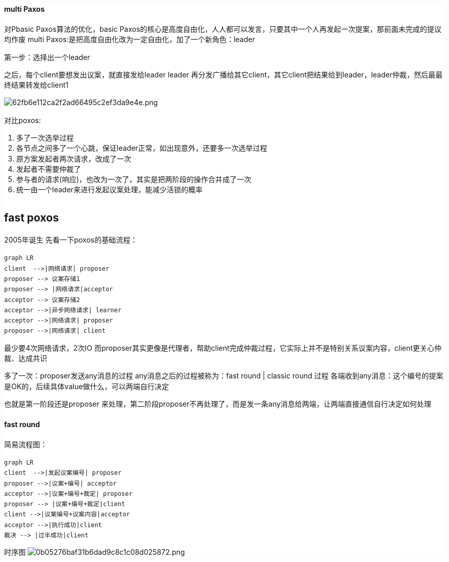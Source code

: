 #### multi Paxos
对Pbasic Paxos算法的优化，basic Paxos的核心是高度自由化，人人都可以发言，只要其中一个人再发起一次提案，那前面未完成的提议均作废
multi Paxos:是把高度自由化改为一定自由化，加了一个新角色：leader

第一步：选择出一个leader

之后，每个client要想发出议案，就直接发给leader
leader 再分发广播给其它client，其它client把结果给到leader，leader仲裁，然后最最终结果转发给client1

![62fb6e112ca2f2ad66495c2ef3da9e4e.png](evernotecid://3ED42535-A3EB-4396-A223-5C18B5CC7CDB/appyinxiangcom/35868219/ENResource/p75)




对比poxos:
1. 多了一次选举过程
2. 各节点之间多了一个心跳，保证leader正常，如出现意外，还要多一次选举过程
1. 原方案发起者两次请求，改成了一次
2. 发起者不需要仲裁了
3. 参与者的请求(响应)，也改为一次了，其实是把两阶段的操作合并成了一次
5. 统一由一个leader来进行发起议案处理，能减少活锁的概率

fast poxos
---
2005年诞生
先看一下poxos的基础流程：
```mermaid
graph LR
client  -->|网络请求| proposer
proposer --> 议案存储1
proposer --> |网络请求|acceptor
acceptor --> 议案存储2
acceptor -->|异步网络请求| learner
acceptor -->|网络请求| proposer
proposer -->|网络请求| client
```
最少要4次网络请求，2次IO
而proposer其实更像是代理者，帮助client完成仲裁过程，它实际上并不是特别关系议案内容，client更关心仲裁、达成共识

多了一次：proposer发送any消息的过程
any消息之后的过程被称为：fast round |  classic round 过程
各端收到any消息：这个编号的提案是OK的，后续具体value做什么，可以两端自行决定

也就是第一阶段还是proposer 来处理，第二阶段proposer不再处理了，而是发一条any消息给两端，让两端直接通信自行决定如何处理

#### fast round
简易流程图：
```mermaid
graph LR
client  -->|发起议案编号| proposer
proposer -->|议案+编号| acceptor
acceptor -->|议案+编号+裁定| proposer
proposer --> |议案+编号+裁定|client
client -->|议案编号+议案内容|acceptor
acceptor -->|执行成功|client
裁决 --> |过半成功|client 
```
时序图
![0b05276baf31b6dad9c8c1c08d025872.png](evernotecid://3ED42535-A3EB-4396-A223-5C18B5CC7CDB/appyinxiangcom/35868219/ENResource/p74)
